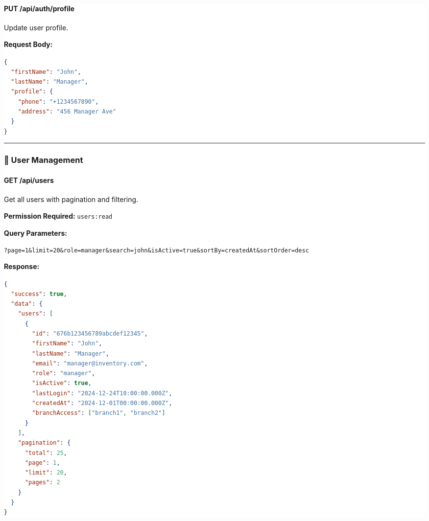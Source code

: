#### PUT /api/auth/profile
Update user profile.

**Request Body:**
```json
{
  "firstName": "John",
  "lastName": "Manager",
  "profile": {
    "phone": "+1234567890",
    "address": "456 Manager Ave"
  }
}
```

---

### 👥 User Management

#### GET /api/users
Get all users with pagination and filtering.

**Permission Required:** `users:read`

**Query Parameters:**
```
?page=1&limit=20&role=manager&search=john&isActive=true&sortBy=createdAt&sortOrder=desc
```

**Response:**
```json
{
  "success": true,
  "data": {
    "users": [
      {
        "id": "676b123456789abcdef12345",
        "firstName": "John",
        "lastName": "Manager",
        "email": "manager@inventory.com",
        "role": "manager",
        "isActive": true,
        "lastLogin": "2024-12-24T10:00:00.000Z",
        "createdAt": "2024-12-01T00:00:00.000Z",
        "branchAccess": ["branch1", "branch2"]
      }
    ],
    "pagination": {
      "total": 25,
      "page": 1,
      "limit": 20,
      "pages": 2
    }
  }
}
```
